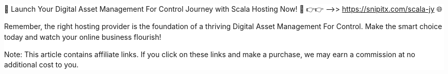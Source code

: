 🚀 Launch Your Digital Asset Management For Control Journey with Scala Hosting Now! 🌟
👉👉 -->> https://snipitx.com/scala-jy 🌐

Remember, the right hosting provider is the foundation of a thriving Digital Asset Management For Control. Make the smart choice today and watch your online business flourish!

Note: This article contains affiliate links. If you click on these links and make a purchase, we may earn a commission at no additional cost to you.